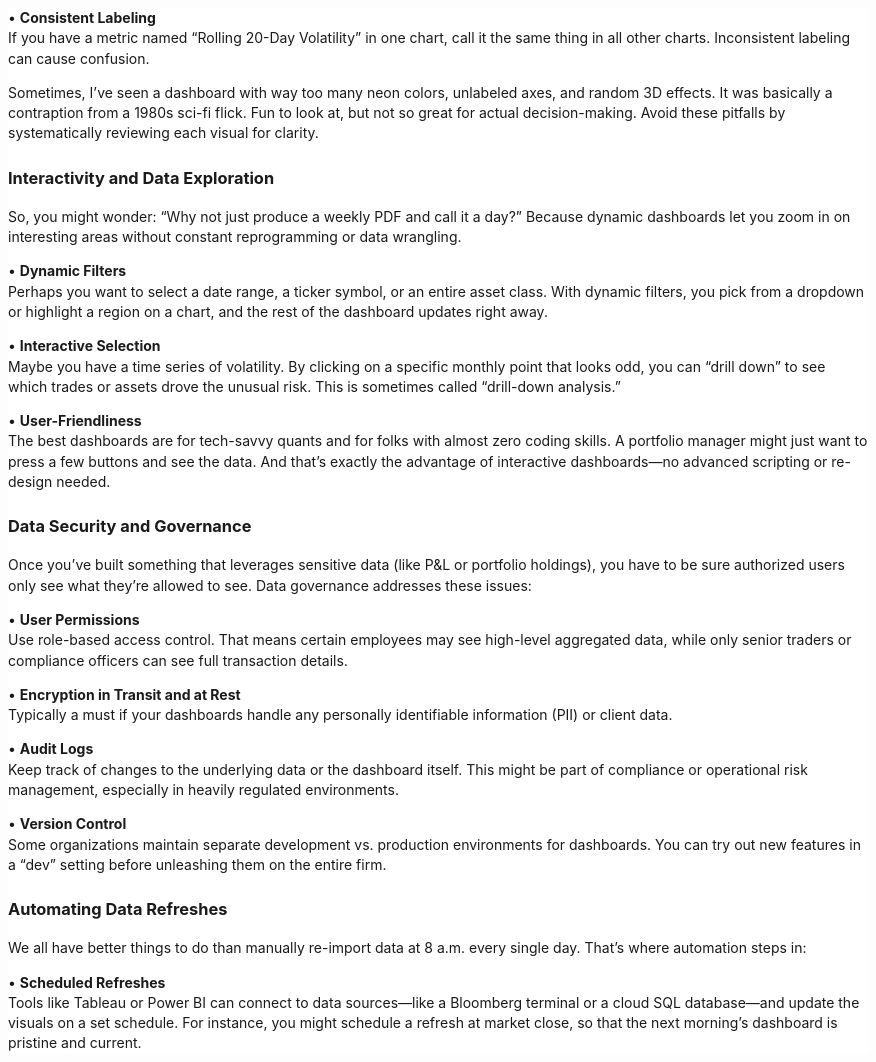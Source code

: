 • **Consistent Labeling**  
  If you have a metric named “Rolling 20-Day Volatility” in one chart, call it the same thing in all other charts. Inconsistent labeling can cause confusion.

Sometimes, I’ve seen a dashboard with way too many neon colors, unlabeled axes, and random 3D effects. It was basically a contraption from a 1980s sci-fi flick. Fun to look at, but not so great for actual decision-making. Avoid these pitfalls by systematically reviewing each visual for clarity.

### Interactivity and Data Exploration

So, you might wonder: “Why not just produce a weekly PDF and call it a day?” Because dynamic dashboards let you zoom in on interesting areas without constant reprogramming or data wrangling.

• **Dynamic Filters**  
  Perhaps you want to select a date range, a ticker symbol, or an entire asset class. With dynamic filters, you pick from a dropdown or highlight a region on a chart, and the rest of the dashboard updates right away.

• **Interactive Selection**  
  Maybe you have a time series of volatility. By clicking on a specific monthly point that looks odd, you can “drill down” to see which trades or assets drove the unusual risk. This is sometimes called “drill-down analysis.”  

• **User-Friendliness**  
  The best dashboards are for tech-savvy quants and for folks with almost zero coding skills. A portfolio manager might just want to press a few buttons and see the data. And that’s exactly the advantage of interactive dashboards—no advanced scripting or re-design needed.

### Data Security and Governance

Once you’ve built something that leverages sensitive data (like P&L or portfolio holdings), you have to be sure authorized users only see what they’re allowed to see. Data governance addresses these issues:

• **User Permissions**  
  Use role-based access control. That means certain employees may see high-level aggregated data, while only senior traders or compliance officers can see full transaction details.

• **Encryption in Transit and at Rest**  
  Typically a must if your dashboards handle any personally identifiable information (PII) or client data.  

• **Audit Logs**  
  Keep track of changes to the underlying data or the dashboard itself. This might be part of compliance or operational risk management, especially in heavily regulated environments.

• **Version Control**  
  Some organizations maintain separate development vs. production environments for dashboards. You can try out new features in a “dev” setting before unleashing them on the entire firm.

### Automating Data Refreshes

We all have better things to do than manually re-import data at 8 a.m. every single day. That’s where automation steps in:

• **Scheduled Refreshes**  
  Tools like Tableau or Power BI can connect to data sources—like a Bloomberg terminal or a cloud SQL database—and update the visuals on a set schedule. For instance, you might schedule a refresh at market close, so that the next morning’s dashboard is pristine and current.

